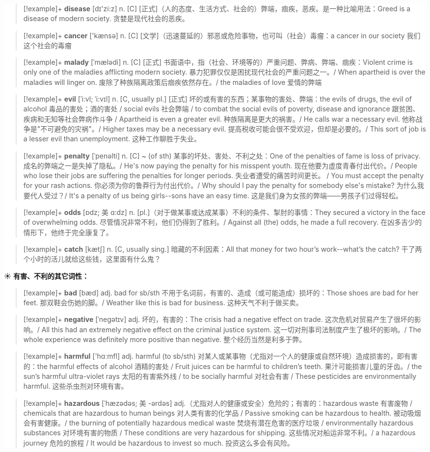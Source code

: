 >[!example]+ <span class="vocabulary">**disease**</span> [dɪ'zi:z] 
> <span class="definition">n. [C] [正式]（人的态度、生活方式、社会的）弊端，痼疾，恶疾。是一种比喻用法：</span>Greed is a disease of modern society. 贪婪是现代社会的恶疾。

>[!example]+ <span class="vocabulary">**cancer**</span> ['kænsə] 
> <span class="definition">n. [C] [文学]（迅速蔓延的）邪恶或危险事物，也可叫（社会）毒瘤：</span>a cancer in our society 我们这个社会的毒瘤
             
>[!example]+ <span class="vocabulary">**malady**</span> [ˈmælədi]
> <span class="definition">n. [C] [正式] 书面语中，指（社会、环境等的）严重问题、弊病、弊端、痼疾：</span>Violent crime is only one of the maladies afflicting modern society. 暴力犯罪仅仅是困扰现代社会的严重问题之一。/ When apartheid is over the maladies will linger on. 废除了种族隔离政策后痼疾依然存在。/ the maladies of love 爱情的弊端         
           
>[!example]+ <span class="vocabulary">**evil**</span> [ˈi:vl; ˈi:vɪl]
> <span class="definition">n. [C, usually pl.] [正式] 坏的或有害的东西；某事物的害处、弊端：</span>the evils of drugs, the evil of alcohol 毒品的害处；酒的害处 / social evils 社会弊端 / to combat the social evils of poverty, disease and ignorance 跟贫困、疾病和无知等社会弊病作斗争 / Apartheid is even a greater evil. 种族隔离是更大的祸害。/ He calls war a necessary evil. 他称战争是"不可避免的灾祸"。/ Higher taxes may be a necessary evil. 提高税收可能会很不受欢迎，但却是必要的。/ This sort of job is a lesser evil than unemployment. 这种工作聊胜于失业。
           
>[!example]+ <span class="vocabulary">**penalty**</span> [ˈpenəlti]
> <span class="definition">n. [C] ~ (of sth) 某事的坏处、害处、不利之处：</span>One of the penalties of fame is loss of privacy. 成名的弊端之一是失掉了隐私。/ He's now paying the penalty for his misspent youth. 现在他要为虚度青春付出代价。/ People who lose their jobs are suffering the penalties for longer periods. 失业者遭受的痛苦时间更长。 / You must accept the penalty for your rash actions. 你必须为你的鲁莽行为付出代价。/ Why should I pay the penalty for somebody else's mistake? 为什么我要代人受过？/ It's a penalty of us being girls--sons have an easy time. 这是我们身为女孩的弊端——男孩子们过得轻松。

>[!example]+ <span class="vocabulary">**odds**</span> [ɒdz; 美 ɑ:dz]
> <span class="definition">n. [pl.]（对于做某事或达成某事）不利的条件、掣肘的事情：</span>They secured a victory in the face of overwhelming odds. 尽管情况非常不利，他们仍得到了胜利。/ Against all (the) odds, he made a full recovery. 在凶多吉少的情形下，他终于完全康复了。

>[!example]+ <span class="vocabulary">**catch**</span> [kætʃ] 
> <span class="definition">n. [C, usually sing.] 暗藏的不利因素：</span>All that money for two hour’s work--what’s the catch? 干了两个小时的活儿就给这些钱，这里面有什么鬼？

☀ <span class="category">**有害、不利的其它词性：**</span>
>[!example]+ <span class="vocabulary">**bad**</span> [bæd] 
> <span class="definition">adj. bad for sb/sth 不用于名词前，有害的、造成（或可能造成）损坏的：</span>Those shoes are bad for her feet. 那双鞋会伤她的脚。/ Weather like this is bad for business. 这种天气不利于做买卖。
           
>[!example]+ <span class="vocabulary">**negative**</span> [ˈnegətɪv]
> <span class="definition">adj. 坏的，有害的：</span>The crisis had a negative effect on trade. 这次危机对贸易产生了很坏的影响。/ All this had an extremely negative effect on the criminal justice system. 这一切对刑事司法制度产生了极坏的影响。/ The whole experience was definitely more positive than negative. 整个经历当然是利多于弊。

>[!example]+ <span class="vocabulary">**harmful**</span> ['hɑːmfl] 
> <span class="definition">adj. harmful (to sb/sth) 对某人或某事物（尤指对一个人的健康或自然环境）造成损害的，即有害的：</span>the harmful effects of alcohol 酒精的害处 / Fruit juices can be harmful to children’s teeth. 果汁可能损害儿童的牙齿。/ the sun’s harmful ultra-violet rays 太阳的有害紫外线 / to be socially harmful 对社会有害 / These pesticides are environmentally harmful. 这些杀虫剂对环境有害。
                      
>[!example]+ <span class="vocabulary">**hazardous**</span> [ˈhæzədəs; 美 -ərdəs]
> <span class="definition">adj.（尤指对人的健康或安全）危险的；有害的：</span>hazardous waste 有害废物 / chemicals that are hazardous to human beings 对人类有害的化学品 / Passive smoking can be hazardous to health. 被动吸烟会有害健康。/ the burning of potentially hazardous medical waste 焚烧有潜在危害的医疗垃圾 / environmentally hazardous substances 对环境有害的物质 / These conditions are very hazardous for shipping. 这些情况对船运非常不利。/ a hazardous journey 危险的旅程 / It would be hazardous to invest so much. 投资这么多会有风险。
